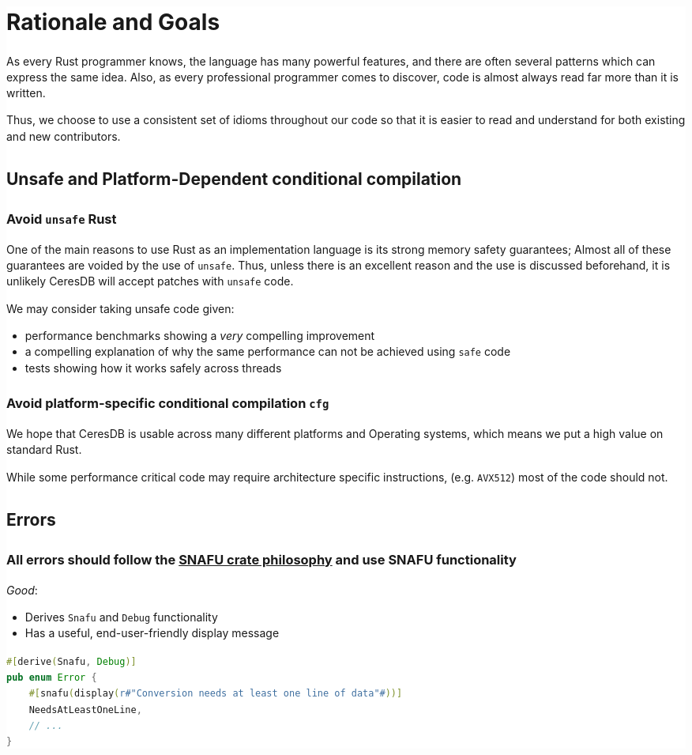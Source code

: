 # Rationale and Goals

As every Rust programmer knows, the language has many powerful features, and there are often
several patterns which can express the same idea. Also, as every professional programmer comes to
discover, code is almost always read far more than it is written.

Thus, we choose to use a consistent set of idioms throughout our code so that it is easier to read
and understand for both existing and new contributors.

## Unsafe and Platform-Dependent conditional compilation

### Avoid `unsafe` Rust

One of the main reasons to use Rust as an implementation language is its strong memory safety
guarantees; Almost all of these guarantees are voided by the use of `unsafe`. Thus, unless there is
an excellent reason and the use is discussed beforehand, it is unlikely CeresDB will accept patches
with `unsafe` code.

We may consider taking unsafe code given:

- performance benchmarks showing a _very_ compelling improvement
- a compelling explanation of why the same performance can not be achieved using `safe` code
- tests showing how it works safely across threads

### Avoid platform-specific conditional compilation `cfg`

We hope that CeresDB is usable across many different platforms and Operating systems, which means we
put a high value on standard Rust.

While some performance critical code may require architecture specific instructions, (e.g.
`AVX512`) most of the code should not.

## Errors

### All errors should follow the [SNAFU crate philosophy](https://docs.rs/snafu/0.6.10/snafu/guide/philosophy/index.html) and use SNAFU functionality

_Good_:

- Derives `Snafu` and `Debug` functionality
- Has a useful, end-user-friendly display message

```rust
#[derive(Snafu, Debug)]
pub enum Error {
    #[snafu(display(r#"Conversion needs at least one line of data"#))]
    NeedsAtLeastOneLine,
    // ...
}
```
